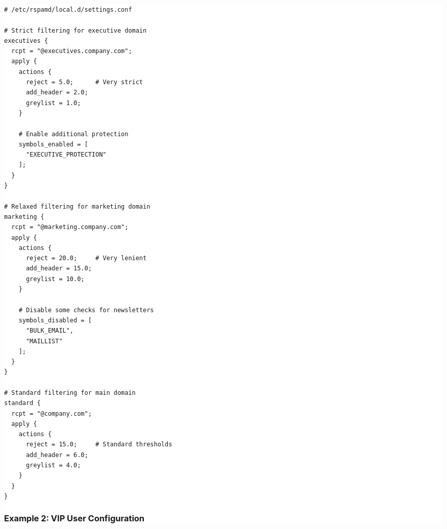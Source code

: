 ```hcl
# /etc/rspamd/local.d/settings.conf

# Strict filtering for executive domain
executives {
  rcpt = "@executives.company.com";
  apply {
    actions {
      reject = 5.0;      # Very strict
      add_header = 2.0;
      greylist = 1.0;
    }
    
    # Enable additional protection
    symbols_enabled = [
      "EXECUTIVE_PROTECTION"
    ];
  }
}

# Relaxed filtering for marketing domain  
marketing {
  rcpt = "@marketing.company.com";
  apply {
    actions {
      reject = 20.0;     # Very lenient
      add_header = 15.0;
      greylist = 10.0;
    }
    
    # Disable some checks for newsletters
    symbols_disabled = [
      "BULK_EMAIL",
      "MAILLIST"
    ];
  }
}

# Standard filtering for main domain
standard {
  rcpt = "@company.com";
  apply {
    actions {
      reject = 15.0;     # Standard thresholds
      add_header = 6.0;
      greylist = 4.0;
    }
  }
}
```

### Example 2: VIP User Configuration
